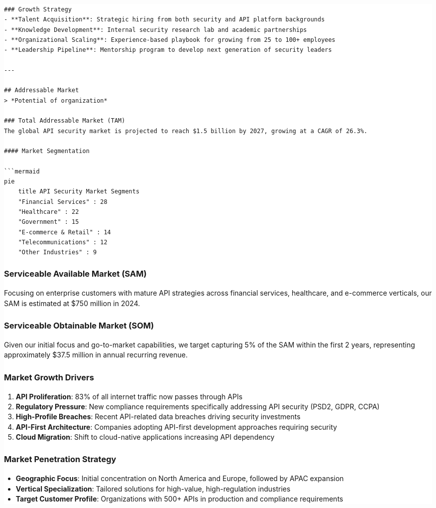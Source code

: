 ```mermaid
### Growth Strategy
- **Talent Acquisition**: Strategic hiring from both security and API platform backgrounds
- **Knowledge Development**: Internal security research lab and academic partnerships
- **Organizational Scaling**: Experience-based playbook for growing from 25 to 100+ employees
- **Leadership Pipeline**: Mentorship program to develop next generation of security leaders

---

## Addressable Market
> *Potential of organization*

### Total Addressable Market (TAM)
The global API security market is projected to reach $1.5 billion by 2027, growing at a CAGR of 26.3%.

#### Market Segmentation

```mermaid
pie
    title API Security Market Segments
    "Financial Services" : 28
    "Healthcare" : 22
    "Government" : 15
    "E-commerce & Retail" : 14
    "Telecommunications" : 12
    "Other Industries" : 9
```

### Serviceable Available Market (SAM)
Focusing on enterprise customers with mature API strategies across financial services, healthcare, and e-commerce verticals, our SAM is estimated at $750 million in 2024.

### Serviceable Obtainable Market (SOM)
Given our initial focus and go-to-market capabilities, we target capturing 5% of the SAM within the first 2 years, representing approximately $37.5 million in annual recurring revenue.

### Market Growth Drivers
1. **API Proliferation**: 83% of all internet traffic now passes through APIs
2. **Regulatory Pressure**: New compliance requirements specifically addressing API security (PSD2, GDPR, CCPA)
3. **High-Profile Breaches**: Recent API-related data breaches driving security investments
4. **API-First Architecture**: Companies adopting API-first development approaches requiring security
5. **Cloud Migration**: Shift to cloud-native applications increasing API dependency

### Market Penetration Strategy
- **Geographic Focus**: Initial concentration on North America and Europe, followed by APAC expansion
- **Vertical Specialization**: Tailored solutions for high-value, high-regulation industries
- **Target Customer Profile**: Organizations with 500+ APIs in production and compliance requirements
